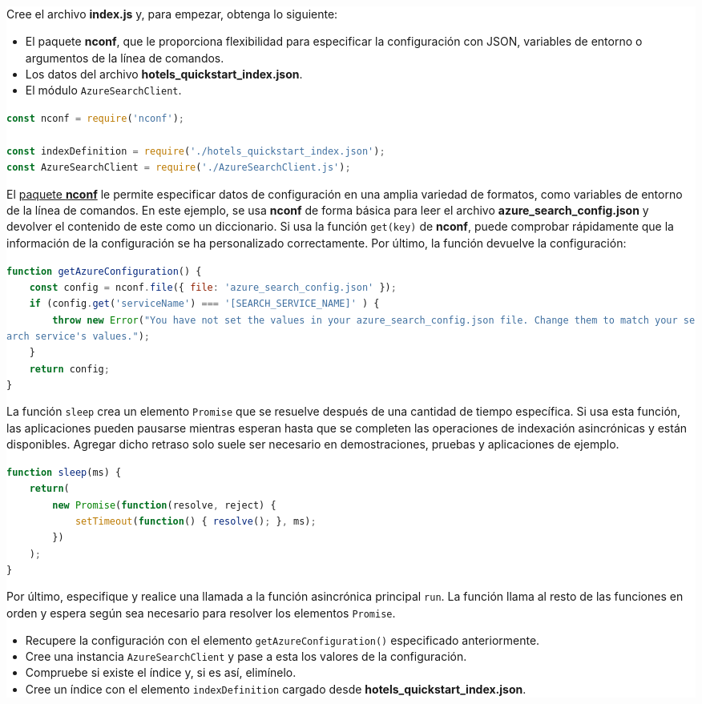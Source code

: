 Cree el archivo **index.js** y, para empezar, obtenga lo siguiente:

* El paquete **nconf**, que le proporciona flexibilidad para especificar la configuración con JSON, variables de entorno o argumentos de la línea de comandos.
* Los datos del archivo **hotels_quickstart_index.json**.
* El módulo `AzureSearchClient`.

```javascript
const nconf = require('nconf');

const indexDefinition = require('./hotels_quickstart_index.json');
const AzureSearchClient = require('./AzureSearchClient.js');
```

El [paquete **nconf**](https://github.com/indexzero/nconf) le permite especificar datos de configuración en una amplia variedad de formatos, como variables de entorno de la línea de comandos. En este ejemplo, se usa **nconf** de forma básica para leer el archivo **azure_search_config.json** y devolver el contenido de este como un diccionario. Si usa la función `get(key)` de **nconf**, puede comprobar rápidamente que la información de la configuración se ha personalizado correctamente. Por último, la función devuelve la configuración:

```javascript
function getAzureConfiguration() {
    const config = nconf.file({ file: 'azure_search_config.json' });
    if (config.get('serviceName') === '[SEARCH_SERVICE_NAME]' ) {
        throw new Error("You have not set the values in your azure_search_config.json file. Change them to match your search service's values.");
    }
    return config;
}
```

La función `sleep` crea un elemento `Promise` que se resuelve después de una cantidad de tiempo específica. Si usa esta función, las aplicaciones pueden pausarse mientras esperan hasta que se completen las operaciones de indexación asincrónicas y están disponibles. Agregar dicho retraso solo suele ser necesario en demostraciones, pruebas y aplicaciones de ejemplo.

```javascript
function sleep(ms) {
    return(
        new Promise(function(resolve, reject) {
            setTimeout(function() { resolve(); }, ms);
        })
    );
}
```

Por último, especifique y realice una llamada a la función asincrónica principal `run`. La función llama al resto de las funciones en orden y espera según sea necesario para resolver los elementos `Promise`.

* Recupere la configuración con el elemento `getAzureConfiguration()` especificado anteriormente.
* Cree una instancia `AzureSearchClient` y pase a esta los valores de la configuración.
* Compruebe si existe el índice y, si es así, elimínelo.
* Cree un índice con el elemento `indexDefinition` cargado desde **hotels_quickstart_index.json**.
